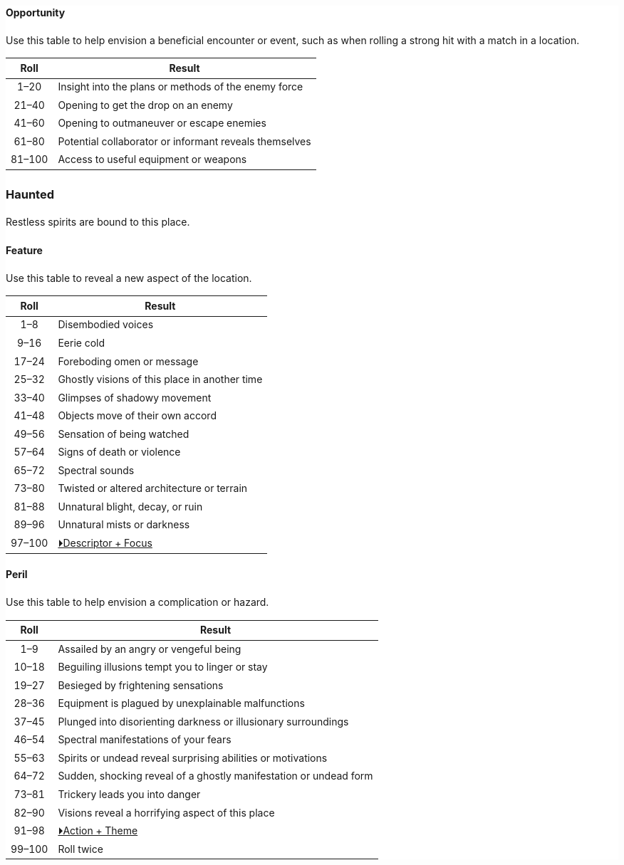 #### Opportunity

Use this table to help envision a beneficial encounter or event, such as when rolling a strong hit with a match in a location.

Roll   | Result
:-----:|-------------------------------------------------------
1–20   | Insight into the plans or methods of the enemy force
21–40  | Opening to get the drop on an enemy
41–60  | Opening to outmaneuver or escape enemies
61–80  | Potential collaborator or informant reveals themselves
81–100 | Access to useful equipment or weapons

### Haunted

Restless spirits are bound to this place.

#### Feature

Use this table to reveal a new aspect of the location.

Roll   | Result
:-----:|-----------------------------------------------
1–8    | Disembodied voices
9–16   | Eerie cold
17–24  | Foreboding omen or message
25–32  | Ghostly visions of this place in another time
33–40  | Glimpses of shadowy movement
41–48  | Objects move of their own accord
49–56  | Sensation of being watched
57–64  | Signs of death or violence
65–72  | Spectral sounds
73–80  | Twisted or altered architecture or terrain
81–88  | Unnatural blight, decay, or ruin
89–96  | Unnatural mists or darkness
97–100 | [⏵Descriptor + Focus](#Descriptor)

#### Peril

Use this table to help envision a complication or hazard.

Roll   | Result
:-----:|------------------------------------------------------------------
1–9    | Assailed by an angry or vengeful being
10–18  | Beguiling illusions tempt you to linger or stay
19–27  | Besieged by frightening sensations
28–36  | Equipment is plagued by unexplainable malfunctions
37–45  | Plunged into disorienting darkness or illusionary surroundings
46–54  | Spectral manifestations of your fears
55–63  | Spirits or undead reveal surprising abilities or motivations
64–72  | Sudden, shocking reveal of a ghostly manifestation or undead form
73–81  | Trickery leads you into danger
82–90  | Visions reveal a horrifying aspect of this place
91–98  | [⏵Action + Theme](#Action)
99–100 | Roll twice
